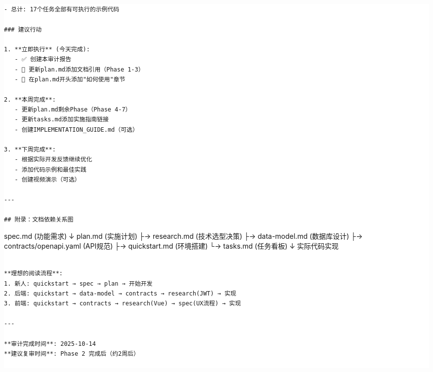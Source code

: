 ```
- 总计: 17个任务全部有可执行的示例代码

### 建议行动

1. **立即执行** (今天完成):
   - ✅ 创建本审计报告
   - 🔄 更新plan.md添加文档引用（Phase 1-3）
   - 🔄 在plan.md开头添加"如何使用"章节

2. **本周完成**:
   - 更新plan.md剩余Phase（Phase 4-7）
   - 更新tasks.md添加实施指南链接
   - 创建IMPLEMENTATION_GUIDE.md（可选）

3. **下周完成**:
   - 根据实际开发反馈继续优化
   - 添加代码示例和最佳实践
   - 创建视频演示（可选）

---

## 附录：文档依赖关系图

```
spec.md (功能需求)
    ↓
plan.md (实施计划)
    ├→ research.md (技术选型决策)
    ├→ data-model.md (数据库设计)
    ├→ contracts/openapi.yaml (API规范)
    ├→ quickstart.md (环境搭建)
    └→ tasks.md (任务看板)
         ↓
    实际代码实现
```

**理想的阅读流程**:
1. 新人: quickstart → spec → plan → 开始开发
2. 后端: quickstart → data-model → contracts → research(JWT) → 实现
3. 前端: quickstart → contracts → research(Vue) → spec(UX流程) → 实现

---

**审计完成时间**: 2025-10-14  
**建议复审时间**: Phase 2 完成后（约2周后）

